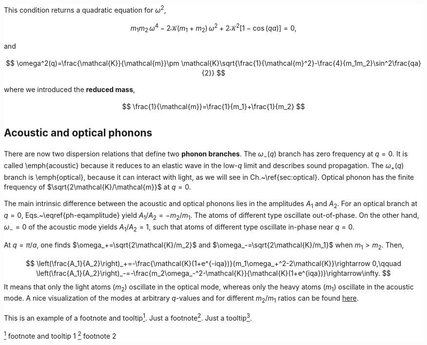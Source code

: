 This condition returns a quadratic equation for $\omega^2$,

$$
 m_1m_2\,\omega^4-2\mathcal{K} (m_1+m_2)\,\omega^2+2\mathcal{K}^2[1-\cos(qa)]=0,
$$

and 

$$
 \omega^2(q)=\frac{\mathcal{K}}{\mathcal{m}}\pm \mathcal{K}\sqrt{\frac{1}{\mathcal{m}^2}-\frac{4}{m_1m_2}\sin^2\frac{qa}{2}}
$$

where we introduced the **reduced mass**,

$$
 \frac{1}{\mathcal{m}}=\frac{1}{m_1}+\frac{1}{m_2}
$$


## Acoustic and optical phonons

There are now two dispersion relations that define two **phonon branches**. The $\omega_-(q)$ branch has zero frequency at $q=0$. It is called \emph{acoustic} because it reduces to an elastic wave in the low-$q$ limit and describes sound propagation. The $\omega_+(q)$ branch is \emph{optical}, because it can interact with light, as we will see in Ch.~\ref{sec:optical}. Optical phonon has the finite frequency of $\sqrt{2\mathcal{K}/\mathcal{m}}$ at $q=0$. 

The main intrinsic difference between the acoustic and optical phonons lies in the amplitudes $A_1$ and $A_2$.  For an optical branch at $q=0$, Eqs.~\eqref{ph-eqamplitude} yield $A_1/A_2=-m_2/m_1$. The atoms of different type oscillate out-of-phase. On the other hand, $\omega_-=0$ of the acoustic mode yields $A_1/A_2=1$, such that atoms of different type oscillate in-phase near $q=0$. 

At $q=\pi/a$, one finds $\omega_+=\sqrt{2\mathcal{K}/m_2}$ and $\omega_-=\sqrt{2\mathcal{K}/m_1}$ when $m_1>m_2$. Then,

$$
 \left(\frac{A_1}{A_2}\right)_+=-\frac{\mathcal{K}(1+e^{-iqa})}{m_1\omega_+^2-2\mathcal{K}}\rightarrow 0,\qquad
 \left(\frac{A_1}{A_2}\right)_-=-\frac{m_2\omega_-^2-\mathcal{K}}{\mathcal{K}(1+e^{iqa})}\rightarrow\infty.
$$
It means that only the light atoms ($m_2$) oscillate in the optical mode, whereas only the heavy atoms ($m_1$) oscillate in the acoustic mode. A nice visualization of the modes at arbitrary $q$-values and for different $m_2/m_1$ ratios can be found [here](http://lampx.tugraz.at/~hadley/ss1/phonons/1d/1d2m.php).



This is an example of a footnote and tooltip[<sup id="fn1-back">1</sup>](#fn1 "footnote and tooltip 1").
Just a footnote[<sup id="fn2-back">2</sup>](#fn2).
Just a tooltip[<sup>3</sup>](#_blank "tooltip 3").



[<sup id="fn1">1</sup>](#fn1-back) footnote and tooltip 1
[<sup id="fn2">2</sup>](#fn2-back) footnote 2

